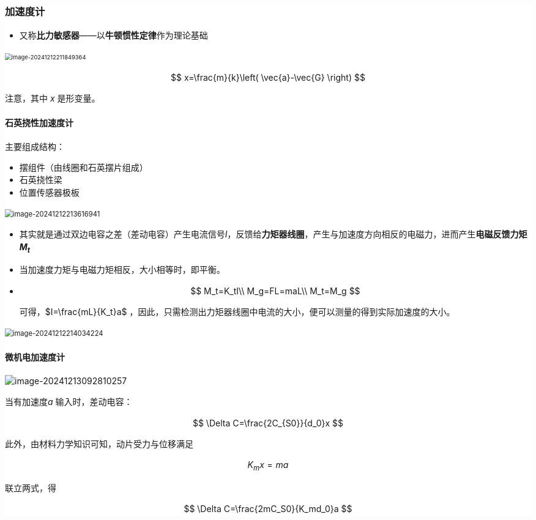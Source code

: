 ### 加速度计

- 又称**比力敏感器**——以**牛顿惯性定律**作为理论基础

<img src="https://youngfriday-1328789051.cos.ap-beijing.myqcloud.com/Typora/image-20241212211849364.png" alt="image-20241212211849364" style="zoom: 67%;" />

$$
x=\frac{m}{k}\left( \vec{a}-\vec{G} \right) 
$$

注意，其中 $x$ 是形变量。

#### 石英挠性加速度计

主要组成结构：

- 摆组件（由线圈和石英摆片组成）
- 石英挠性梁
- 位置传感器极板

<img src="https://youngfriday-1328789051.cos.ap-beijing.myqcloud.com/Typora/image-20241212213616941.png" alt="image-20241212213616941" style="zoom: 80%;" />

- 其实就是通过双边电容之差（差动电容）产生电流信号$I$，反馈给**力矩器线圈**，产生与加速度方向相反的电磁力，进而产生**电磁反馈力矩$M_t$**

- 当加速度力矩与电磁力矩相反，大小相等时，即平衡。
- 
  $$
  M_t=K_tI\\
  M_g=FL=maL\\
  M_t=M_g
  $$

  可得，$I=\frac{mL}{K_t}a$ ，因此，只需检测出力矩器线圈中电流的大小，便可以测量的得到实际加速度的大小。

<img src="https://youngfriday-1328789051.cos.ap-beijing.myqcloud.com/Typora/image-20241212214034224.png" alt="image-20241212214034224" style="zoom:80%;" />

#### 微机电加速度计

![image-20241213092810257](https://youngfriday-1328789051.cos.ap-beijing.myqcloud.com/Typora/image-20241213092810257.png)

当有加速度$a$ 输入时，差动电容：

$$
\Delta C=\frac{2C_{S0}}{d_0}x
$$

此外，由材料力学知识可知，动片受力与位移满足

$$
K_mx=ma
$$

联立两式，得

$$
\Delta C=\frac{2mC_S0}{K_md_0}a
$$
